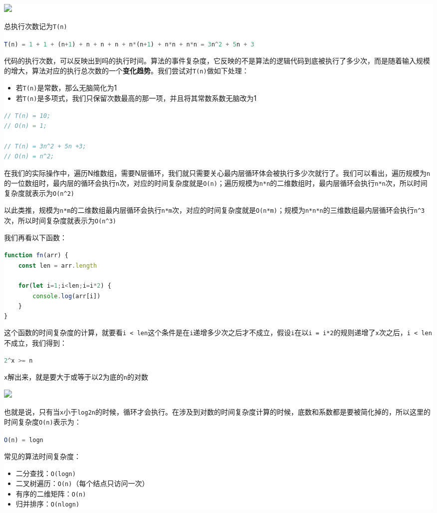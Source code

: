 ![](https://tva1.sinaimg.cn/large/007S8ZIlgy1gg94v6f4blj30pw0isjt1.jpg)

总执行次数记为` T(n) `

```javascript
T(n) = 1 + 1 + (n+1) + n + n + n + n*(n+1) + n*n + n*n = 3n^2 + 5n + 3
```

代码的执行次数，可以反映出到吗的执行时间。算法的事件复杂度，它反映的不是算法的逻辑代码到底被执行了多少次，而是随着输入规模的增大，算法对应的执行总次数的一个**变化趋势**。我们尝试对` T(n) `做如下处理：

- 若` T(n) `是常数，那么无脑简化为1
- 若` T(n) `是多项式，我们只保留次数最高的那一项，并且将其常数系数无脑改为1

```javascript
// T(n) = 10;
// O(n) = 1;

// T(n) = 3n^2 + 5n +3;
// O(n) = n^2;
```

在我们的实际操作中，遍历N维数组，需要N层循环，我们就只需要关心最内层循环体会被执行多少次就行了。我们可以看出，遍历规模为` n `的一位数组时，最内层的循环会执行`n`次，对应的时间复杂度就是`O(n)`；遍历规模为`n*n`的二维数组时，最内层循环会执行`n*n`次，所以时间复杂度就表示为`O(n^2)`

以此类推，规模为`n*m`的二维数组最内层循环会执行`n*m`次，对应的时间复杂度就是`O(n*m)`；规模为`n*n*n`的三维数组最内层循环会执行`n^3`次，所以时间复杂度就表示为`O(n^3)`

我们再看以下函数：

```javascript
function fn(arr) {
    const len = arr.length  
    
    for(let i=1;i<len;i=i*2) {
        console.log(arr[i])
    }
}
```

这个函数的时间复杂度的计算，就要看`i < len`这个条件是在`i`递增多少次之后才不成立，假设`i`在以`i = i*2`的规则递增了`x`次之后，`i < len`不成立，我们得到：

```javascript
2^x >= n
```

`x`解出来，就是要大于或等于以2为底的`n`的对数

![](https://tva1.sinaimg.cn/large/007S8ZIlgy1gg97k70xs5j30a604iaa1.jpg)

也就是说，只有当`x`小于`log2n`的时候，循环才会执行。在涉及到对数的时间复杂度计算的时候，底数和系数都是要被简化掉的，所以这里的时间复杂度`O(n)`表示为：

```javascript
O(n) = logn
```

常见的算法时间复杂度：

- 二分查找：`O(logn)`
- 二叉树遍历：`O(n)`（每个结点只访问一次）
- 有序的二维矩阵：`O(n)`
- 归并排序：`O(nlogn)`
